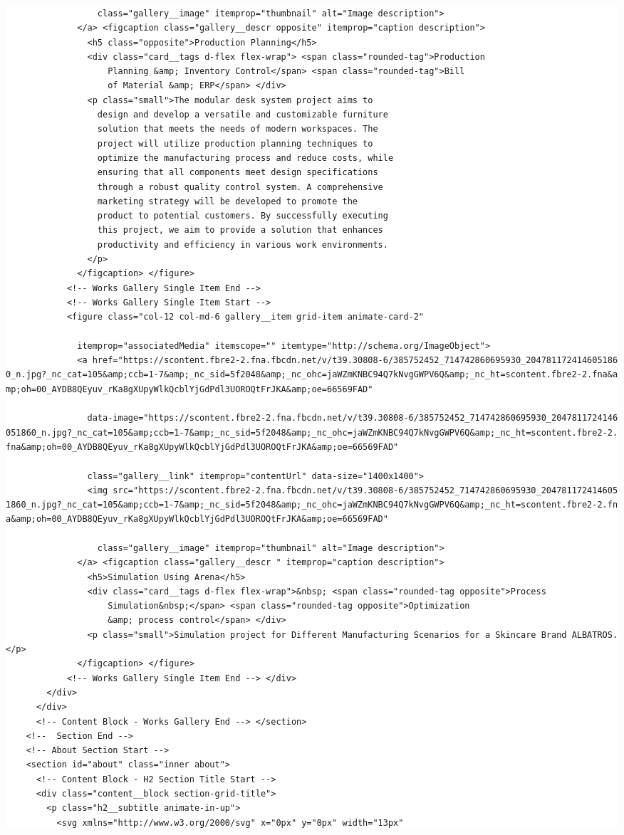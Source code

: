                       class="gallery__image" itemprop="thumbnail" alt="Image description">
                  </a> <figcaption class="gallery__descr opposite" itemprop="caption description">
                    <h5 class="opposite">Production Planning</h5>
                    <div class="card__tags d-flex flex-wrap"> <span class="rounded-tag">Production
                        Planning &amp; Inventory Control</span> <span class="rounded-tag">Bill
                        of Material &amp; ERP</span> </div>
                    <p class="small">The modular desk system project aims to
                      design and develop a versatile and customizable furniture
                      solution that meets the needs of modern workspaces. The
                      project will utilize production planning techniques to
                      optimize the manufacturing process and reduce costs, while
                      ensuring that all components meet design specifications
                      through a robust quality control system. A comprehensive
                      marketing strategy will be developed to promote the
                      product to potential customers. By successfully executing
                      this project, we aim to provide a solution that enhances
                      productivity and efficiency in various work environments.
                    </p>
                  </figcaption> </figure>
                <!-- Works Gallery Single Item End -->
                <!-- Works Gallery Single Item Start -->
                <figure class="col-12 col-md-6 gallery__item grid-item animate-card-2"

                  itemprop="associatedMedia" itemscope="" itemtype="http://schema.org/ImageObject">
                  <a href="https://scontent.fbre2-2.fna.fbcdn.net/v/t39.30808-6/385752452_714742860695930_2047811724146051860_n.jpg?_nc_cat=105&amp;ccb=1-7&amp;_nc_sid=5f2048&amp;_nc_ohc=jaWZmKNBC94Q7kNvgGWPV6Q&amp;_nc_ht=scontent.fbre2-2.fna&amp;oh=00_AYDB8QEyuv_rKa8gXUpyWlkQcblYjGdPdl3UOROQtFrJKA&amp;oe=66569FAD"

                    data-image="https://scontent.fbre2-2.fna.fbcdn.net/v/t39.30808-6/385752452_714742860695930_2047811724146051860_n.jpg?_nc_cat=105&amp;ccb=1-7&amp;_nc_sid=5f2048&amp;_nc_ohc=jaWZmKNBC94Q7kNvgGWPV6Q&amp;_nc_ht=scontent.fbre2-2.fna&amp;oh=00_AYDB8QEyuv_rKa8gXUpyWlkQcblYjGdPdl3UOROQtFrJKA&amp;oe=66569FAD"

                    class="gallery__link" itemprop="contentUrl" data-size="1400x1400">
                    <img src="https://scontent.fbre2-2.fna.fbcdn.net/v/t39.30808-6/385752452_714742860695930_2047811724146051860_n.jpg?_nc_cat=105&amp;ccb=1-7&amp;_nc_sid=5f2048&amp;_nc_ohc=jaWZmKNBC94Q7kNvgGWPV6Q&amp;_nc_ht=scontent.fbre2-2.fna&amp;oh=00_AYDB8QEyuv_rKa8gXUpyWlkQcblYjGdPdl3UOROQtFrJKA&amp;oe=66569FAD"

                      class="gallery__image" itemprop="thumbnail" alt="Image description">
                  </a> <figcaption class="gallery__descr " itemprop="caption description">
                    <h5>Simulation Using Arena</h5>
                    <div class="card__tags d-flex flex-wrap">&nbsp; <span class="rounded-tag opposite">Process
                        Simulation&nbsp;</span> <span class="rounded-tag opposite">Optimization
                        &amp; process control</span> </div>
                    <p class="small">Simulation project for Different Manufacturing Scenarios for a Skincare Brand ALBATROS. </p>
                  </figcaption> </figure>
                <!-- Works Gallery Single Item End --> </div>
            </div>
          </div>
          <!-- Content Block - Works Gallery End --> </section>
        <!--  Section End -->
        <!-- About Section Start -->
        <section id="about" class="inner about">
          <!-- Content Block - H2 Section Title Start -->
          <div class="content__block section-grid-title">
            <p class="h2__subtitle animate-in-up">
              <svg xmlns="http://www.w3.org/2000/svg" x="0px" y="0px" width="13px"
